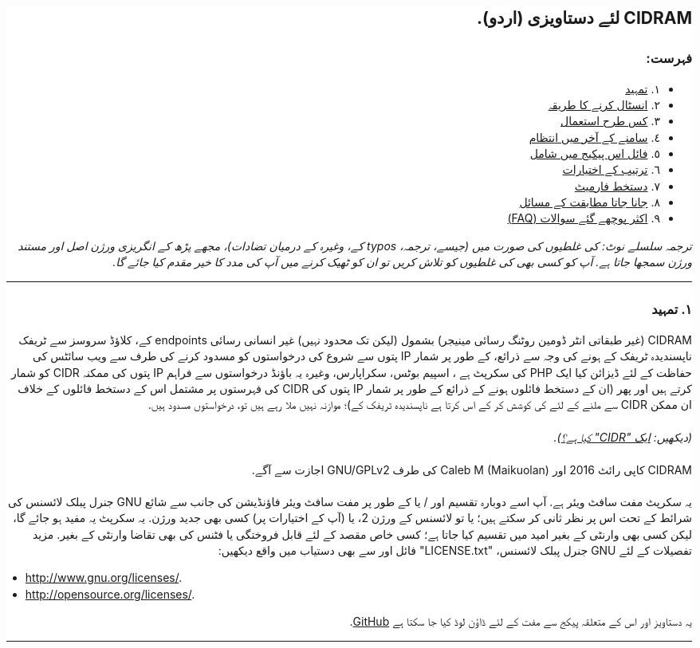 ## <div dir="rtl">CIDRAM لئے دستاویزی (اردو).</div>

### <div dir="rtl">فہرست:</div>
<div dir="rtl"><ul>
 <li>١. <a href="#SECTION1">تمہید</a></li>
 <li>٢. <a href="#SECTION2">انسٹال کرنے کا طریقہ</a></li>
 <li>٣. <a href="#SECTION3">کس طرح استعمال</a></li>
 <li>٤. <a href="#SECTION4">سامنے کے آخر میں انتظام</a></li>
 <li>٥. <a href="#SECTION5">فائل اس پیکیج میں شامل</a></li>
 <li>٦. <a href="#SECTION6">ترتیب کے اختیارات</a></li>
 <li>٧. <a href="#SECTION7">دستخط فارمیٹ</a></li>
 <li>٨. <a href="#SECTION8">جانا جاتا مطابقت کے مسائل</a></li>
 <li>٩. <a href="#SECTION9">اکثر پوچھے گئے سوالات (FAQ)</a></li>
</ul></div>

<div dir="rtl"><em>ترجمہ سلسلے نوٹ: کی غلطیوں کی صورت میں (جیسے، ترجمہ، typos کے، وغیرہ کے درمیان تضادات)، مجھے پڑھ کے انگریزی ورژن اصل اور مستند ورژن سمجھا جاتا ہے. آپ کو کسی بھی کی غلطیوں کو تلاش کریں تو ان کو ٹھیک کرنے میں آپ کی مدد کا خیر مقدم کیا جائے گا.</em></div>

---


### <div dir="rtl">١. <a name="SECTION1"></a>تمہید</div>

<div dir="rtl">CIDRAM (غیر طبقاتی انٹر ڈومین روٹنگ رسائی مینیجر) بشمول (لیکن تک محدود نہیں) غیر انسانی رسائی endpoints کے، کلاؤڈ سروسز سے ٹریفک ناپسندیدہ ٹریفک کے ہونے کی وجہ سے ذرائع، کے طور پر شمار IP پتوں سے شروع کی درخواستوں کو مسدود کرنے کی طرف سے ویب سائٹس کی حفاظت کے لئے ڈیزائن کیا ایک PHP کی سکرپٹ ہے ، اسپیم بوٹس، سکراپارس، وغیرہ یہ باؤنڈ درخواستوں سے فراہم IP پتوں کی ممکنہ CIDR کو شمار کرتے ہیں اور پھر (ان کے دستخط فائلوں ہونے کے ذرائع کے طور پر شمار IP پتوں کی CIDR کی فہرستوں پر مشتمل اس کے دستخط فائلوں کے خلاف ان ممکن CIDR سے ملنے کے لئے کی کوشش کر کے اس کرتا ہے ناپسندیدہ ٹریفک کے)؛ موازنہ نہیں ملا رہے ہیں تو، درخواستوں مسدود ہیں.<br /><br /></div>

<div dir="rtl"><em>(دیکھیں: <a href="#WHAT_IS_A_CIDR">ایک "CIDR" کیا ہے؟</a>).</em><br /><br /></div>

<div dir="rtl">CIDRAM کاپی رائٹ 2016 اور Caleb M (Maikuolan) کی طرف GNU/GPLv2 اجازت سے آگے.<br /><br /></div>

<div dir="rtl">یہ سکرپٹ مفت سافٹ ویئر ہے. آپ اسے دوبارہ تقسیم اور / یا کے طور پر مفت سافٹ ویئر فاؤنڈیشن کی جانب سے شائع GNU جنرل پبلک لائسنس کی شرائط کے تحت اس پر نظر ثانی کر سکتے ہیں؛ یا تو لائسنس کے ورژن 2، یا (آپ کے اختیارات پر) کسی بھی جدید ورژن. یہ سکرپٹ یہ مفید ہو جائے گا، لیکن کسی بھی وارنٹی کے بغیر امید میں تقسیم کیا جاتا ہے؛ کسی خاص مقصد کے لئے قابل فروختگی یا فٹنس کی بھی تقاضا وارنٹی کے بغیر. مزید تفصیلات کے لئے GNU جنرل پبلک لائسنس، "LICENSE.txt" فائل اور سے بھی دستیاب میں واقع دیکھیں:</div>

- <http://www.gnu.org/licenses/>.
- <http://opensource.org/licenses/>.

<div dir="rtl">یہ دستاویز اور اس کے متعلقہ پیکج سے مفت کے لئے ڈاؤن لوڈ کیا جا سکتا ہے <a href="https://cidram.github.io/">GitHub</a>.</div>

---


